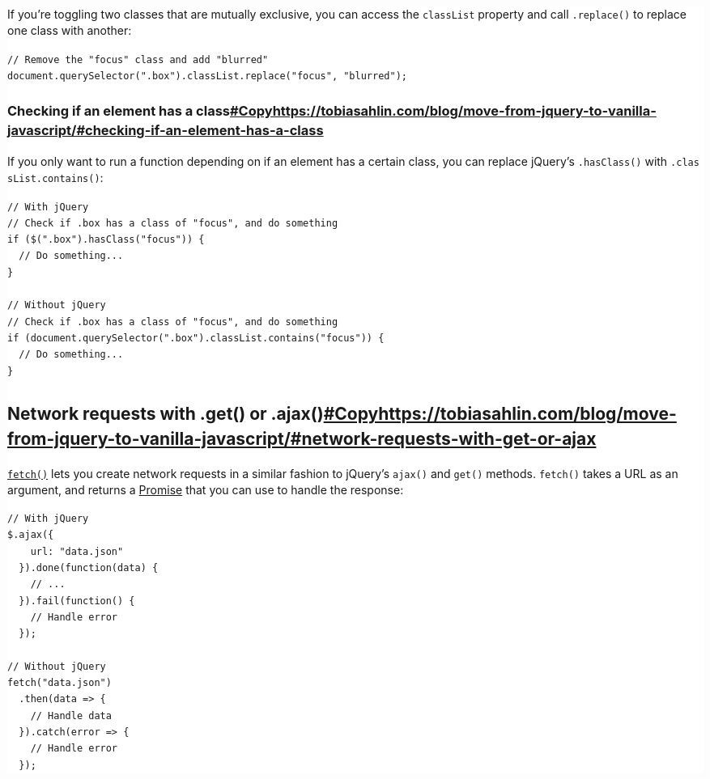 If you’re toggling two classes that are mutually exclusive, you can access the `classList` property and call `.replace()` to replace one class with another:

```
// Remove the "focus" class and add "blurred"
document.querySelector(".box").classList.replace("focus", "blurred");
```

### Checking if an element has a class[#Copyhttps://tobiasahlin.com/blog/move-from-jquery-to-vanilla-javascript/#checking-if-an-element-has-a-class](https://tobiasahlin.com/blog/move-from-jquery-to-vanilla-javascript//#checking-if-an-element-has-a-class)

If you only want to run a function depending on if an element has a certain class, you can replace jQuery’s `.hasClass()` with `.classList.contains()`:

```
// With jQuery
// Check if .box has a class of "focus", and do something
if ($(".box").hasClass("focus")) {
  // Do something...
}

// Without jQuery
// Check if .box has a class of "focus", and do something
if (document.querySelector(".box").classList.contains("focus")) {
  // Do something...
}
```

## Network requests with .get() or .ajax()[#Copyhttps://tobiasahlin.com/blog/move-from-jquery-to-vanilla-javascript/#network-requests-with-get-or-ajax](https://tobiasahlin.com/blog/move-from-jquery-to-vanilla-javascript//#network-requests-with-get-or-ajax)

[`fetch()`](https://developer.mozilla.org/en-US/docs/Web/API/Fetch_API) lets you create network requests in a similar fashion to jQuery’s `ajax()` and `get()` methods. `fetch()` takes a URL as an argument, and returns a [Promise](https://developer.mozilla.org/en-US/docs/Web/JavaScript/Reference/Global_Objects/Promise) that you can use to handle the response:

```
// With jQuery
$.ajax({
    url: "data.json"
  }).done(function(data) {
    // ...
  }).fail(function() {
    // Handle error
  });

// Without jQuery
fetch("data.json")
  .then(data => {
    // Handle data
  }).catch(error => {
    // Handle error
  });
```
